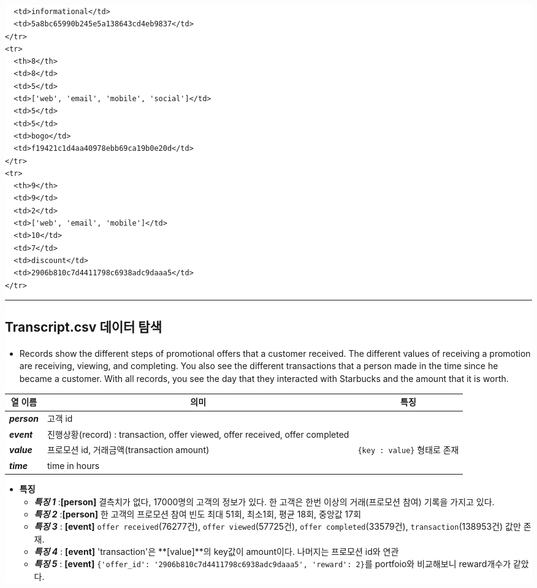       <td>informational</td>
      <td>5a8bc65990b245e5a138643cd4eb9837</td>
    </tr>
    <tr>
      <th>8</th>
      <td>8</td>
      <td>5</td>
      <td>['web', 'email', 'mobile', 'social']</td>
      <td>5</td>
      <td>5</td>
      <td>bogo</td>
      <td>f19421c1d4aa40978ebb69ca19b0e20d</td>
    </tr>
    <tr>
      <th>9</th>
      <td>9</td>
      <td>2</td>
      <td>['web', 'email', 'mobile']</td>
      <td>10</td>
      <td>7</td>
      <td>discount</td>
      <td>2906b810c7d4411798c6938adc9daaa5</td>
    </tr>
  </tbody>
</table>
</div>



----------------------------------------
## Transcript.csv 데이터 탐색

* Records show the different steps of promotional offers that a customer received. The different values of receiving a promotion are receiving, viewing, and completing. You also see the different transactions that a person made in the time since he became a customer. With all records, you see the day that they interacted with Starbucks and the amount that it is worth.

|열 이름 | 의미| 특징|
|--------|-----|----|
| ***person*** | 고객 id |  |
|***event*** | 진행</span>상황(record) : transaction, offer viewed, offer received,  offer completed| |
|***value*** |프로모션 id, 거래금액(transaction amount)|`{key : value}` 형태로 존재 |
|***time***| time in hours| |

* **특징**
    * ***특징 1*** :**[person]**  결측치가 없다, 17000명의 고객의 정보가 있다. 한 고객은 한번 이상의 거래(프로모션 참여) 기록을 가지고 있다. 
    * ***특징 2*** :**[person]** 한 고객의 프로모션 참여 빈도 최대 51회, 최소1회, 평균 18회, 중앙값 17회 
    * ***특징 3*** : **[event]** `offer received`(76277건), `offer viewed`(57725건), `offer completed`(33579건), `transaction`(138953건) 값만 존재.
    * ***특징 4*** : **[event]** 'transaction'은 **[value]**의 key값이 amount이다. 나머지는 프로모션 id와 연관
    * ***특징 5*** : **[event]** `{'offer_id': '2906b810c7d4411798c6938adc9daaa5', 'reward': 2}`를 portfoio와 비교해보니 reward개수가 같았다.
